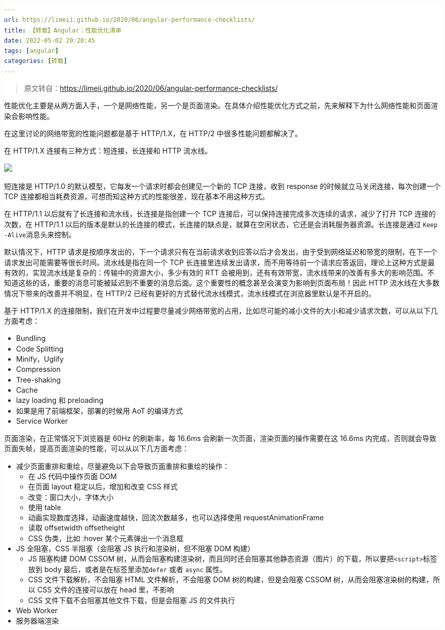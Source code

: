 ```yaml
---
url: https://limeii.github.io/2020/06/angular-performance-checklists/
title: 【转载】Angular：性能优化清单
date: 2022-05-02 20:20:45
tags: [angular]
categories: [转载]
---
```


> 原文转自：https://limeii.github.io/2020/06/angular-performance-checklists/

性能优化主要是从两方面入手，一个是网络性能，另一个是页面渲染。在具体介绍性能优化方式之前，先来解释下为什么网络性能和页面渲染会影响性能。

在这里讨论的网络带宽的性能问题都是基于 HTTP/1.X，在 HTTP/2 中很多性能问题都解决了。

在 HTTP/1.X 连接有三种方式：短连接，长连接和 HTTP 流水线。

![](https://limeii.github.io/assets/images/posts/angular/angular-performance01.png)

短连接是 HTTP/1.0 的默认模型，它每发一个请求时都会创建见一个新的 TCP 连接，收到 response 的时候就立马关闭连接，每次创建一个 TCP 连接都相当耗费资源，可想而知这种方式的性能很差，现在基本不用这种方式。

在 HTTP/1.1 以后就有了长连接和流水线，长连接是指创建一个 TCP 连接后，可以保持连接完成多次连续的请求，减少了打开 TCP 连接的次数，在 HTTP/1.1 以后的版本是默认的长连接的模式，长连接的缺点是，就算在空闲状态，它还是会消耗服务器资源。长连接是通过 `Keep-Alive`消息头来控制。

默认情况下，HTTP 请求是按顺序发出的，下一个请求只有在当前请求收到应答以后才会发出，由于受到网络延迟和带宽的限制，在下一个请求发出可能需要等很长时间。流水线是指在同一个 TCP 长连接里连续发出请求，而不用等待前一个请求应答返回，理论上这种方式是最有效的，实现流水线是复杂的：传输中的资源大小，多少有效的 RTT 会被用到，还有有效带宽，流水线带来的改善有多大的影响范围。不知道这些的话，重要的消息可能被延迟到不重要的消息后面。这个重要性的概念甚至会演变为影响到页面布局！因此 HTTP 流水线在大多数情况下带来的改善并不明显，在 HTTP/2 已经有更好的方式替代流水线模式，流水线模式在浏览器里默认是不开启的。

基于 HTTP/1.X 的连接限制，我们在开发中过程要尽量减少网络带宽的占用，比如尽可能的减小文件的大小和减少请求次数，可以从以下几方面考虑：

*   Bundling
*   Code Splitting
*   Minify，Uglify
*   Compression
*   Tree-shaking
*   Cache
*   lazy loading 和 preloading
*   如果是用了前端框架，部署的时候用 AoT 的编译方式
*   Service Worker

页面渲染，在正常情况下浏览器是 60Hz 的刷新率，每 16.6ms 会刷新一次页面，渲染页面的操作需要在这 16.6ms 内完成，否则就会导致页面失帧，提高页面渲染的性能，可以从以下几方面考虑：

*   减少页面重排和重绘，尽量避免以下会导致页面重排和重绘的操作：
    *   在 JS 代码中操作页面 DOM
    *   在页面 layout 稳定以后，增加和改变 CSS 样式
    *   改变：窗口大小，字体大小
    *   使用 table
    *   动画实现数度选择，动画速度越快，回流次数越多，也可以选择使用 requestAnimationFrame
    *   读取 offsetwidth offsetheight
    *   CSS 伪类，比如 :hover 某个元素弹出一个消息框
*   JS 全阻塞，CSS 半阻塞（会阻塞 JS 执行和渲染树，但不阻塞 DOM 构建）
    *   JS 阻塞构建 DOM CSSOM 树，从而会阻塞构建渲染树，而且同时还会阻塞其他静态资源（图片）的下载，所以要把`<script>`标签放到 body 最后，或者是在标签里添加`defer` 或者 `async` 属性。
    *   CSS 文件下载解析，不会阻塞 HTML 文件解析，不会阻塞 DOM 树的构建，但是会阻塞 CSSOM 树，从而会阻塞渲染树的构建，所以 CSS 文件的连接可以放在 head 里，不影响
    *   CSS 文件下载不会阻塞其他文件下载，但是会阻塞 JS 的文件执行
*   Web Worker
*   服务器端渲染
